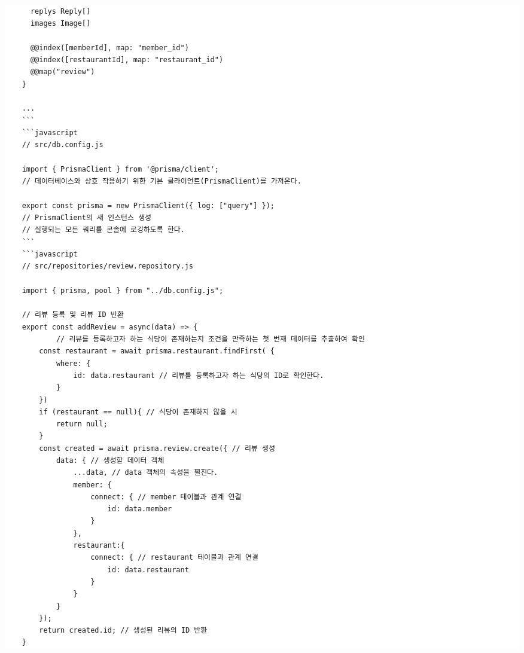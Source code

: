           replys Reply[]
          images Image[]
        
          @@index([memberId], map: "member_id")
          @@index([restaurantId], map: "restaurant_id")
          @@map("review")
        }
        
        ...
        ```
        ```javascript
        // src/db.config.js
        
        import { PrismaClient } from '@prisma/client';
        // 데이터베이스와 상호 작용하기 위한 기본 클라이언트(PrismaClient)를 가져온다. 
        
        export const prisma = new PrismaClient({ log: ["query"] });
        // PrismaClient의 새 인스턴스 생성
        // 실행되는 모든 쿼리를 콘솔에 로깅하도록 한다.
        ```
        ```javascript
        // src/repositories/review.repository.js
        
        import { prisma, pool } from "../db.config.js";
        
        // 리뷰 등록 및 리뷰 ID 반환
        export const addReview = async(data) => {
        		// 리뷰를 등록하고자 하는 식당이 존재하는지 조건을 만족하는 첫 번재 데이터를 추출하여 확인
            const restaurant = await prisma.restaurant.findFirst( {
                where: {
                    id: data.restaurant // 리뷰를 등록하고자 하는 식당의 ID로 확인한다. 
                }
            })
            if (restaurant == null){ // 식당이 존재하지 않을 시
                return null;
            } 
            const created = await prisma.review.create({ // 리뷰 생성
                data: { // 생성할 데이터 객체
                    ...data, // data 객체의 속성을 펼친다.
                    member: {
                        connect: { // member 테이블과 관계 연결
                            id: data.member 
                        }
                    },
                    restaurant:{ 
                        connect: { // restaurant 테이블과 관계 연결
                            id: data.restaurant
                        }
                    }
                }
            });
            return created.id; // 생성된 리뷰의 ID 반환
        }
        